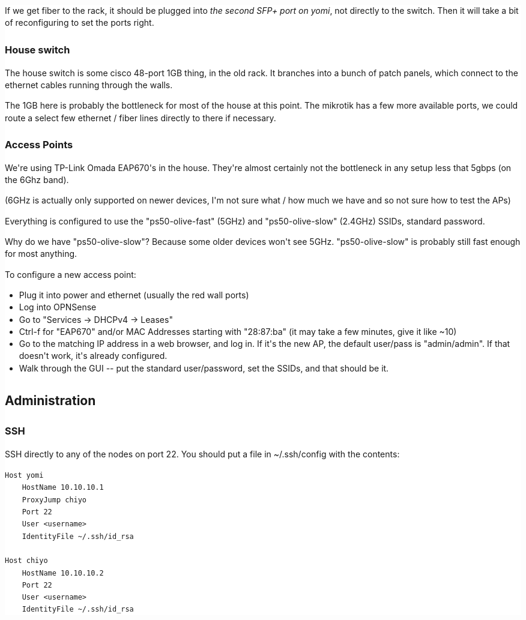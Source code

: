 If we get fiber to the rack, it should be plugged into *the second SFP+ port on yomi*, not directly to the switch. Then it will take a bit of reconfiguring to set the ports right.

### House switch

The house switch is some cisco 48-port 1GB thing, in the old rack. It branches into a bunch of patch panels, which connect to the ethernet cables running through the walls.

The 1GB here is probably the bottleneck for most of the house at this point. The mikrotik has a few more available ports, we could route a select few ethernet / fiber lines directly to there if necessary.

### Access Points

We're using TP-Link Omada EAP670's in the house. They're almost certainly not the bottleneck in any setup less that 5gbps (on the 6Ghz band). 

(6GHz is actually only supported on newer devices, I'm not sure what / how much we have and so not sure how to test the APs)

Everything is configured to use the "ps50-olive-fast" (5GHz) and "ps50-olive-slow" (2.4GHz) SSIDs, standard password. 

Why do we have "ps50-olive-slow"? Because some older devices won't see 5GHz. "ps50-olive-slow" is probably still fast enough for most anything.

To configure a new access point:

- Plug it into power and ethernet (usually the red wall ports)
- Log into OPNSense
- Go to "Services -> DHCPv4 -> Leases"
- Ctrl-f for "EAP670" and/or MAC Addresses starting with "28:87:ba" (it may take a few minutes, give it like ~10)
- Go to the matching IP address in a web browser, and log in. If it's the new AP, the default user/pass is "admin/admin". If that doesn't work, it's already configured.
- Walk through the GUI -- put the standard user/password, set the SSIDs, and that should be it.

## Administration

### SSH

SSH directly to any of the nodes on port 22. You should put a file in ~/.ssh/config with the contents:

    Host yomi
        HostName 10.10.10.1
        ProxyJump chiyo
        Port 22
        User <username>
        IdentityFile ~/.ssh/id_rsa

    Host chiyo
        HostName 10.10.10.2
        Port 22
        User <username>
        IdentityFile ~/.ssh/id_rsa
